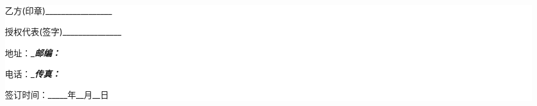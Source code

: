乙方(印章)_________________


授权代表(签字)_______________


地址：____________邮编：___________


电话：____________传真：___________


签订时间：_____年__月__日
 


 

 
 
 
 
 
  


  
 

  


  


  
 
 
 
 

